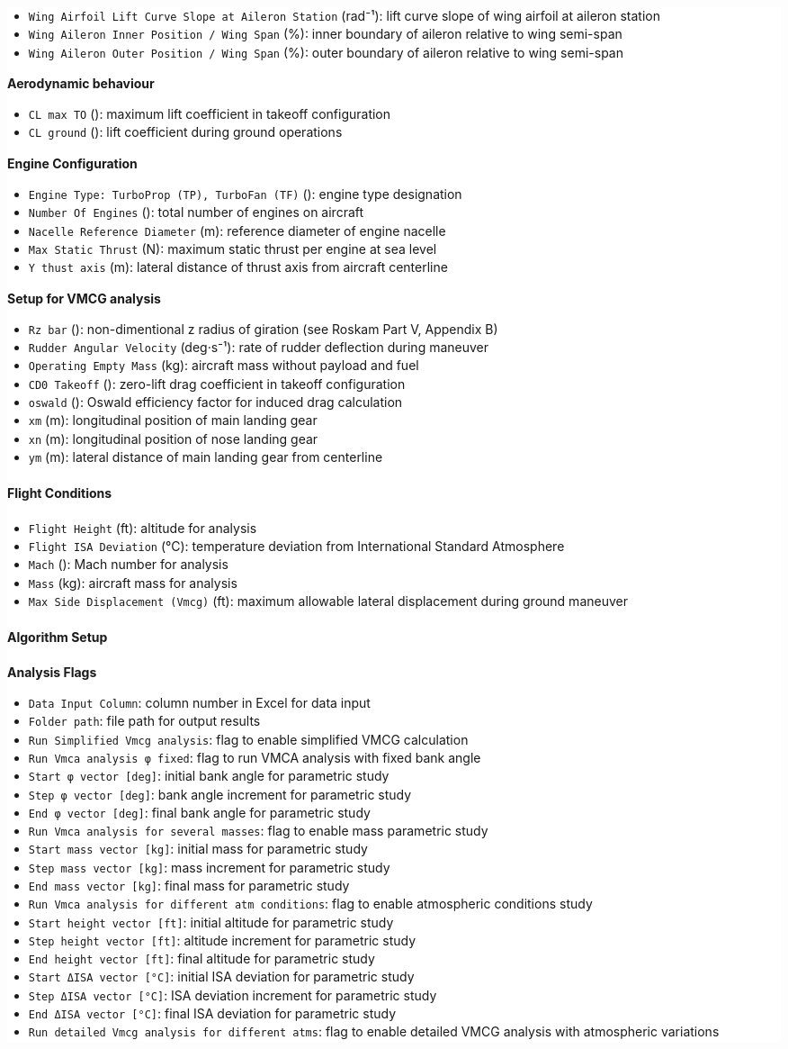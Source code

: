 - `Wing Airfoil Lift Curve Slope at Aileron Station` (rad⁻¹): lift curve slope of wing airfoil at aileron station
- `Wing Aileron Inner Position / Wing Span` (%): inner boundary of aileron relative to wing semi-span
- `Wing Aileron Outer Position / Wing Span` (%): outer boundary of aileron relative to wing semi-span

**Aerodynamic behaviour**
- `CL max TO` (): maximum lift coefficient in takeoff configuration
- `CL ground` (): lift coefficient during ground operations

**Engine Configuration**
- `Engine Type: TurboProp (TP), TurboFan (TF)` (): engine type designation
- `Number Of Engines` (): total number of engines on aircraft
- `Nacelle Reference Diameter` (m): reference diameter of engine nacelle
- `Max Static Thrust` (N): maximum static thrust per engine at sea level
- `Y thust axis` (m): lateral distance of thrust axis from aircraft centerline

**Setup for VMCG analysis**
- `Rz bar` (): non-dimentional z radius of giration (see Roskam Part V, Appendix B)
- `Rudder Angular Velocity` (deg·s⁻¹): rate of rudder deflection during maneuver
- `Operating Empty Mass` (kg): aircraft mass without payload and fuel
- `CD0 Takeoff` (): zero-lift drag coefficient in takeoff configuration
- `oswald` (): Oswald efficiency factor for induced drag calculation
- `xm` (m): longitudinal position of main landing gear
- `xn` (m): longitudinal position of nose landing gear
- `ym` (m): lateral distance of main landing gear from centerline

#### Flight Conditions

- `Flight Height` (ft): altitude for analysis
- `Flight ISA Deviation` (°C): temperature deviation from International Standard Atmosphere
- `Mach` (): Mach number for analysis
- `Mass` (kg): aircraft mass for analysis
- `Max Side Displacement (Vmcg)` (ft): maximum allowable lateral displacement during ground maneuver

#### Algorithm Setup

**Analysis Flags**
- `Data Input Column`: column number in Excel for data input
- `Folder path`: file path for output results
- `Run Simplified Vmcg analysis`: flag to enable simplified VMCG calculation
- `Run Vmca analysis φ fixed`: flag to run VMCA analysis with fixed bank angle
- `Start φ vector [deg]`: initial bank angle for parametric study
- `Step φ vector [deg]`: bank angle increment for parametric study
- `End φ vector [deg]`: final bank angle for parametric study
- `Run Vmca analysis for several masses`: flag to enable mass parametric study
- `Start mass vector [kg]`: initial mass for parametric study
- `Step mass vector [kg]`: mass increment for parametric study
- `End mass vector [kg]`: final mass for parametric study
- `Run Vmca analysis for different atm conditions`: flag to enable atmospheric conditions study
- `Start height vector [ft]`: initial altitude for parametric study
- `Step height vector [ft]`: altitude increment for parametric study
- `End height vector [ft]`: final altitude for parametric study
- `Start ΔISA vector [°C]`: initial ISA deviation for parametric study
- `Step ΔISA vector [°C]`: ISA deviation increment for parametric study
- `End ΔISA vector [°C]`: final ISA deviation for parametric study
- `Run detailed Vmcg analysis for different atms`: flag to enable detailed VMCG analysis with atmospheric variations
